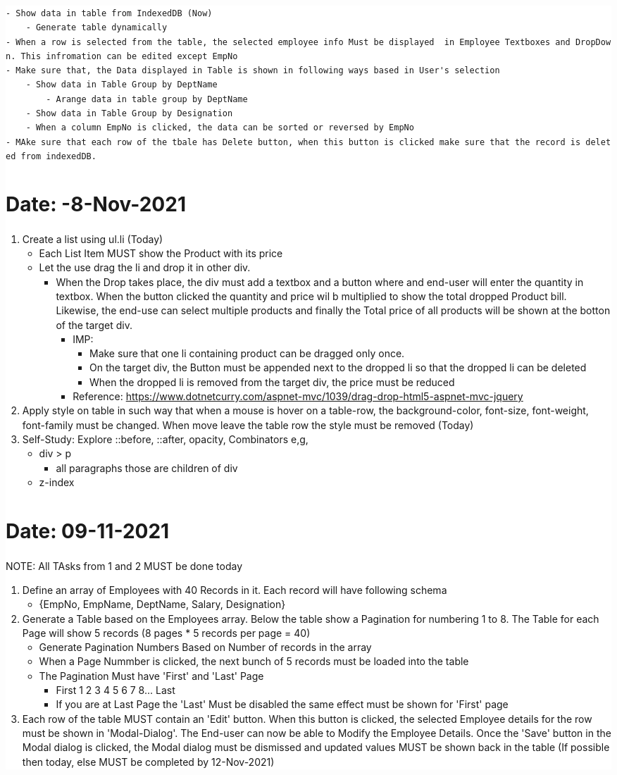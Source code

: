     - Show data in table from IndexedDB (Now)
        - Generate table dynamically
    - When a row is selected from the table, the selected employee info Must be displayed  in Employee Textboxes and DropDown. This infromation can be edited except EmpNo
    - Make sure that, the Data displayed in Table is shown in following ways based in User's selection
        - Show data in Table Group by DeptName
            - Arange data in table group by DeptName 
        - Show data in Table Group by Designation
        - When a column EmpNo is clicked, the data can be sorted or reversed by EmpNo
    - MAke sure that each row of the tbale has Delete button, when this button is clicked make sure that the record is deleted from indexedDB.                     

# Date: -8-Nov-2021
1. Create a list using ul.li (Today)
    - Each List Item MUST show the Product with its price
    - Let the use drag the li and drop it in other div.
        - When the Drop takes place, the div must add a textbox and a button where and end-user will enter the quantity in textbox. When the button clicked the quantity and price wil b multiplied to show the total dropped Product bill. Likewise, the end-use can select multiple products and finally the Total price of all products will be shown at the botton of the target div.
            - IMP: 
                - Make sure that  one li containing product can be dragged only once.
                - On the target div, the Button must be appended next to the dropped li so that the dropped li can be deleted
                - When the dropped li is removed from the target div, the price must be reduced
            - Reference: https://www.dotnetcurry.com/aspnet-mvc/1039/drag-drop-html5-aspnet-mvc-jquery
2. Apply style on table in such way that when a mouse is hover on a table-row, the background-color, font-size, font-weight, font-family must be changed. When move leave the  table row the style must be removed (Today)
3. Self-Study: Explore ::before, ::after, opacity, Combinators e,g,
    - div > p
        - all paragraphs those are children of div
    - z-index    

# Date: 09-11-2021

NOTE: All TAsks from 1 and 2 MUST be done today

1. Define an array of Employees with 40 Records in it. Each record will have following schema
    - {EmpNo, EmpName, DeptName, Salary, Designation}
2. Generate a Table based on the Employees array. Below the table show a Pagination for numbering 1 to 8. The Table for each Page will show 5 records (8 pages * 5 records per page = 40)
    - Generate Pagination Numbers Based on Number of records in the array
    - When a Page Nummber is clicked, the next bunch of 5 records must be loaded into the table
    - The Pagination Must have 'First' and 'Last' Page
        - First 1 2 3 4 5 6 7 8... Last
        - If you are at Last Page the 'Last' Must be disabled the same effect must be shown for 'First' page
3. Each row of the table MUST contain an 'Edit' button. When this button is clicked, the selected Employee details for the row must be shown in 'Modal-Dialog'. The End-user can now be able to Modify the Employee Details. Once the 'Save' button in the Modal dialog is clicked, the Modal dialog must be dismissed and updated values MUST be shown back in the table (If possible then today, else MUST be completed by 12-Nov-2021)                     
